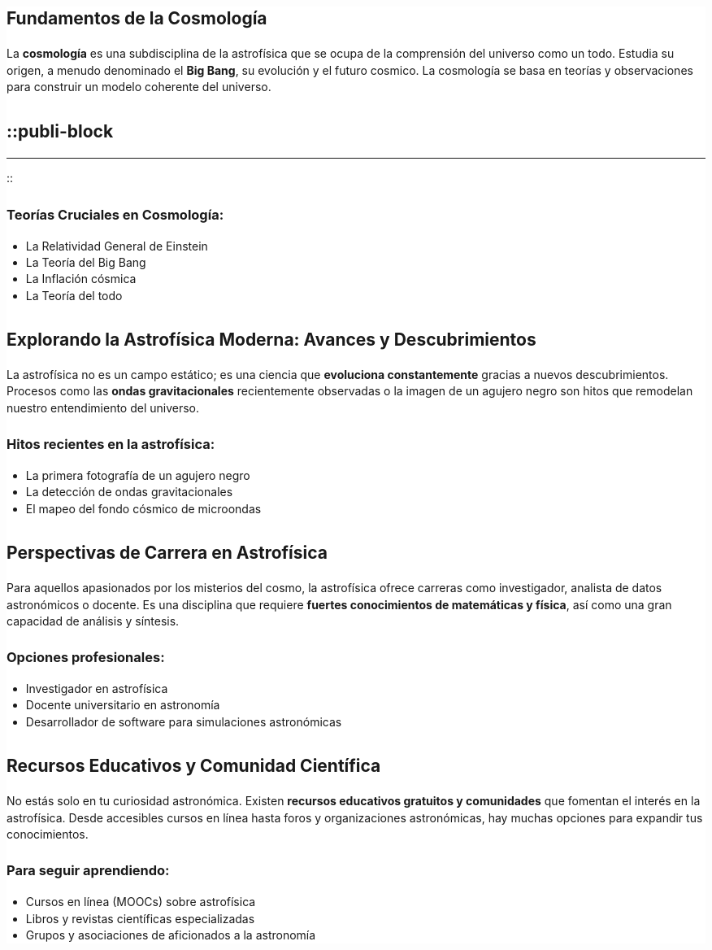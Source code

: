 ## Fundamentos de la Cosmología
La **cosmología** es una subdisciplina de la astrofísica que se ocupa de la comprensión del universo como un todo. Estudia su origen, a menudo denominado el **Big Bang**, su evolución y el futuro cosmico. La cosmología se basa en teorías y observaciones para construir un modelo coherente del universo.


  ::publi-block
  ---
  ---
  ::
  
  

### Teorías Cruciales en Cosmología:
- La Relatividad General de Einstein
- La Teoría del Big Bang
- La Inflación cósmica
- La Teoría del todo

## Explorando la Astrofísica Moderna: Avances y Descubrimientos
La astrofísica no es un campo estático; es una ciencia que **evoluciona constantemente** gracias a nuevos descubrimientos. Procesos como las **ondas gravitacionales** recientemente observadas o la imagen de un agujero negro son hitos que remodelan nuestro entendimiento del universo.

### Hitos recientes en la astrofísica:
- La primera fotografía de un agujero negro
- La detección de ondas gravitacionales
- El mapeo del fondo cósmico de microondas

## Perspectivas de Carrera en Astrofísica
Para aquellos apasionados por los misterios del cosmo, la astrofísica ofrece carreras como investigador, analista de datos astronómicos o docente. Es una disciplina que requiere **fuertes conocimientos de matemáticas y física**, así como una gran capacidad de análisis y síntesis.

### Opciones profesionales:
- Investigador en astrofísica
- Docente universitario en astronomía
- Desarrollador de software para simulaciones astronómicas

## Recursos Educativos y Comunidad Científica
No estás solo en tu curiosidad astronómica. Existen **recursos educativos gratuitos y comunidades** que fomentan el interés en la astrofísica. Desde accesibles cursos en línea hasta foros y organizaciones astronómicas, hay muchas opciones para expandir tus conocimientos.

### Para seguir aprendiendo:
- Cursos en línea (MOOCs) sobre astrofísica
- Libros y revistas científicas especializadas
- Grupos y asociaciones de aficionados a la astronomía
